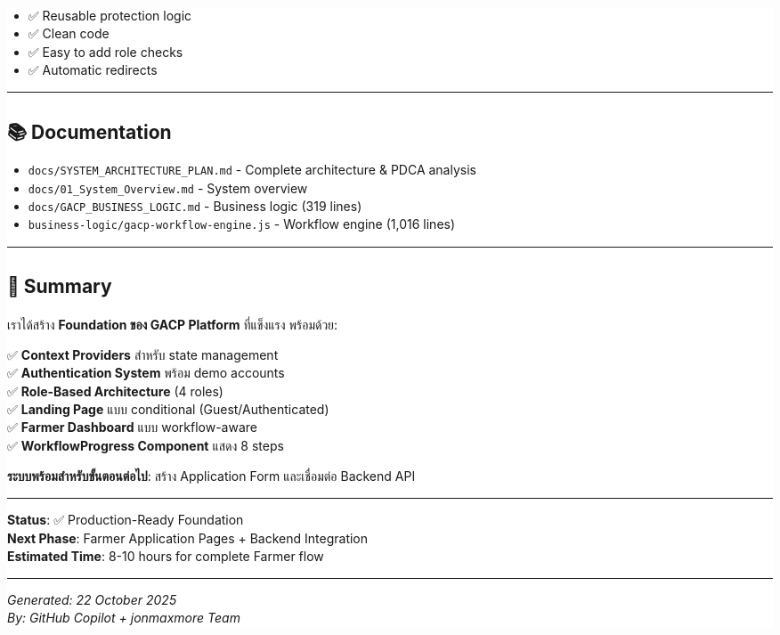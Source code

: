 - ✅ Reusable protection logic
- ✅ Clean code
- ✅ Easy to add role checks
- ✅ Automatic redirects

---

## 📚 Documentation

- `docs/SYSTEM_ARCHITECTURE_PLAN.md` - Complete architecture & PDCA analysis
- `docs/01_System_Overview.md` - System overview
- `docs/GACP_BUSINESS_LOGIC.md` - Business logic (319 lines)
- `business-logic/gacp-workflow-engine.js` - Workflow engine (1,016 lines)

---

## 🙏 Summary

เราได้สร้าง **Foundation ของ GACP Platform** ที่แข็งแรง พร้อมด้วย:

✅ **Context Providers** สำหรับ state management  
✅ **Authentication System** พร้อม demo accounts  
✅ **Role-Based Architecture** (4 roles)  
✅ **Landing Page** แบบ conditional (Guest/Authenticated)  
✅ **Farmer Dashboard** แบบ workflow-aware  
✅ **WorkflowProgress Component** แสดง 8 steps

**ระบบพร้อมสำหรับขั้นตอนต่อไป**: สร้าง Application Form และเชื่อมต่อ Backend API

---

**Status**: ✅ Production-Ready Foundation  
**Next Phase**: Farmer Application Pages + Backend Integration  
**Estimated Time**: 8-10 hours for complete Farmer flow

---

_Generated: 22 October 2025_  
_By: GitHub Copilot + jonmaxmore Team_
